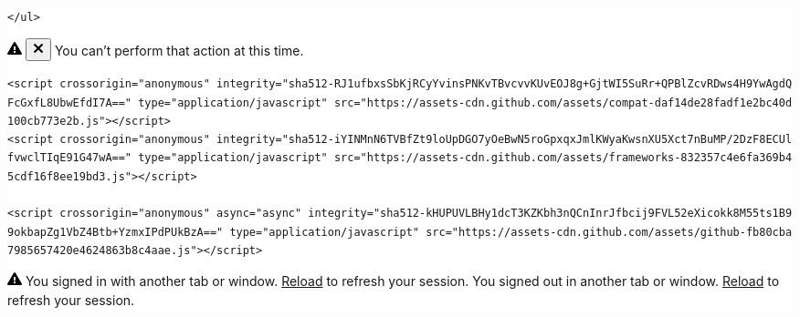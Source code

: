     </ul>
  </div>
  <div class="d-flex flex-justify-center pb-6">
    <span class="f6 text-gray-light"></span>
  </div>
</div>



  <div id="ajax-error-message" class="ajax-error-message flash flash-error">
    <svg class="octicon octicon-alert" viewBox="0 0 16 16" version="1.1" width="16" height="16" aria-hidden="true"><path fill-rule="evenodd" d="M8.893 1.5c-.183-.31-.52-.5-.887-.5s-.703.19-.886.5L.138 13.499a.98.98 0 0 0 0 1.001c.193.31.53.501.886.501h13.964c.367 0 .704-.19.877-.5a1.03 1.03 0 0 0 .01-1.002L8.893 1.5zm.133 11.497H6.987v-2.003h2.039v2.003zm0-3.004H6.987V5.987h2.039v4.006z"/></svg>
    <button type="button" class="flash-close js-ajax-error-dismiss" aria-label="Dismiss error">
      <svg class="octicon octicon-x" viewBox="0 0 12 16" version="1.1" width="12" height="16" aria-hidden="true"><path fill-rule="evenodd" d="M7.48 8l3.75 3.75-1.48 1.48L6 9.48l-3.75 3.75-1.48-1.48L4.52 8 .77 4.25l1.48-1.48L6 6.52l3.75-3.75 1.48 1.48L7.48 8z"/></svg>
    </button>
    You can’t perform that action at this time.
  </div>


    <script crossorigin="anonymous" integrity="sha512-RJ1ufbxsSbKjRCyYvinsPNKvTBvcvvKUvEOJ8g+GjtWI5SuRr+QPBlZcvRDws4H9YwAgdQFcGxfL8UbwEfdI7A==" type="application/javascript" src="https://assets-cdn.github.com/assets/compat-daf14de28fadf1e2bc40d100cb773e2b.js"></script>
    <script crossorigin="anonymous" integrity="sha512-iYINMnN6TVBfZt9loUpDGO7yOeBwN5roGpxqxJmlKWyaKwsnXU5Xct7nBuMP/2DzF8ECUlfvwclTIqE91G47wA==" type="application/javascript" src="https://assets-cdn.github.com/assets/frameworks-832357c4e6fa369b45cdf16f8ee19bd3.js"></script>
    
    <script crossorigin="anonymous" async="async" integrity="sha512-kHUPUVLBHy1dcT3KZKbh3nQCnInrJfbcij9FVL52eXicokk8M55ts1B99okbapZg1VbZ4Btb+YzmxIPdPUkBzA==" type="application/javascript" src="https://assets-cdn.github.com/assets/github-fb80cba7985657420e4624863b8c4aae.js"></script>
    
    
    
  <div class="js-stale-session-flash stale-session-flash flash flash-warn flash-banner d-none">
    <svg class="octicon octicon-alert" viewBox="0 0 16 16" version="1.1" width="16" height="16" aria-hidden="true"><path fill-rule="evenodd" d="M8.893 1.5c-.183-.31-.52-.5-.887-.5s-.703.19-.886.5L.138 13.499a.98.98 0 0 0 0 1.001c.193.31.53.501.886.501h13.964c.367 0 .704-.19.877-.5a1.03 1.03 0 0 0 .01-1.002L8.893 1.5zm.133 11.497H6.987v-2.003h2.039v2.003zm0-3.004H6.987V5.987h2.039v4.006z"/></svg>
    <span class="signed-in-tab-flash">You signed in with another tab or window. <a href="">Reload</a> to refresh your session.</span>
    <span class="signed-out-tab-flash">You signed out in another tab or window. <a href="">Reload</a> to refresh your session.</span>
  </div>
  <div class="facebox" id="facebox" style="display:none;">
  <div class="facebox-popup">
    <div class="facebox-content" role="dialog" aria-labelledby="facebox-header" aria-describedby="facebox-description">
    </div>
    <button type="button" class="facebox-close js-facebox-close" aria-label="Close modal">
      <svg class="octicon octicon-x" viewBox="0 0 12 16" version="1.1" width="12" height="16" aria-hidden="true"><path fill-rule="evenodd" d="M7.48 8l3.75 3.75-1.48 1.48L6 9.48l-3.75 3.75-1.48-1.48L4.52 8 .77 4.25l1.48-1.48L6 6.52l3.75-3.75 1.48 1.48L7.48 8z"/></svg>
    </button>
  </div>
</div>
